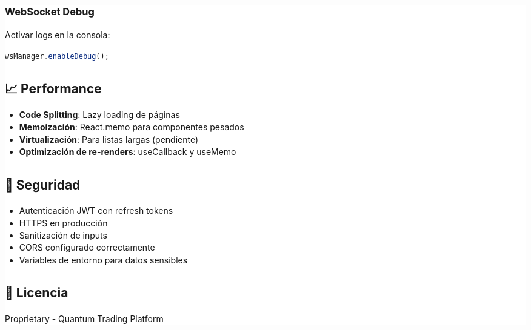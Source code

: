 ### WebSocket Debug
Activar logs en la consola:
```typescript
wsManager.enableDebug();
```

## 📈 Performance

- **Code Splitting**: Lazy loading de páginas
- **Memoización**: React.memo para componentes pesados
- **Virtualización**: Para listas largas (pendiente)
- **Optimización de re-renders**: useCallback y useMemo

## 🔐 Seguridad

- Autenticación JWT con refresh tokens
- HTTPS en producción
- Sanitización de inputs
- CORS configurado correctamente
- Variables de entorno para datos sensibles

## 📄 Licencia

Proprietary - Quantum Trading Platform